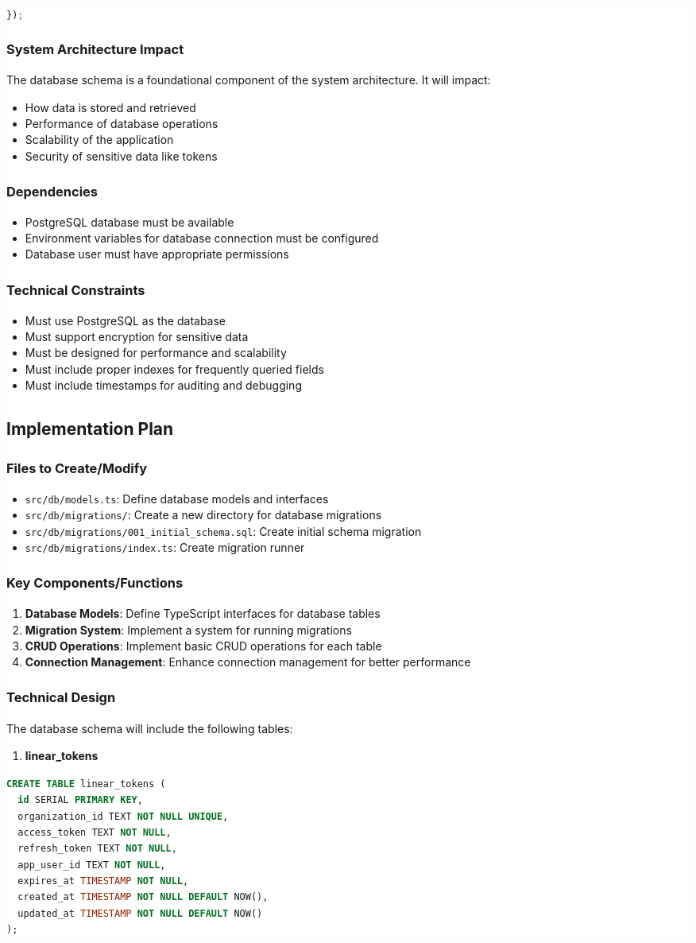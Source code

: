 ```typescript
});
```

### System Architecture Impact

The database schema is a foundational component of the system architecture. It will impact:

- How data is stored and retrieved
- Performance of database operations
- Scalability of the application
- Security of sensitive data like tokens

### Dependencies

- PostgreSQL database must be available
- Environment variables for database connection must be configured
- Database user must have appropriate permissions

### Technical Constraints

- Must use PostgreSQL as the database
- Must support encryption for sensitive data
- Must be designed for performance and scalability
- Must include proper indexes for frequently queried fields
- Must include timestamps for auditing and debugging

## Implementation Plan

### Files to Create/Modify

- `src/db/models.ts`: Define database models and interfaces
- `src/db/migrations/`: Create a new directory for database migrations
- `src/db/migrations/001_initial_schema.sql`: Create initial schema migration
- `src/db/migrations/index.ts`: Create migration runner

### Key Components/Functions

1. **Database Models**: Define TypeScript interfaces for database tables
2. **Migration System**: Implement a system for running migrations
3. **CRUD Operations**: Implement basic CRUD operations for each table
4. **Connection Management**: Enhance connection management for better performance

### Technical Design

The database schema will include the following tables:

1. **linear_tokens**

```sql
CREATE TABLE linear_tokens (
  id SERIAL PRIMARY KEY,
  organization_id TEXT NOT NULL UNIQUE,
  access_token TEXT NOT NULL,
  refresh_token TEXT NOT NULL,
  app_user_id TEXT NOT NULL,
  expires_at TIMESTAMP NOT NULL,
  created_at TIMESTAMP NOT NULL DEFAULT NOW(),
  updated_at TIMESTAMP NOT NULL DEFAULT NOW()
);
```
